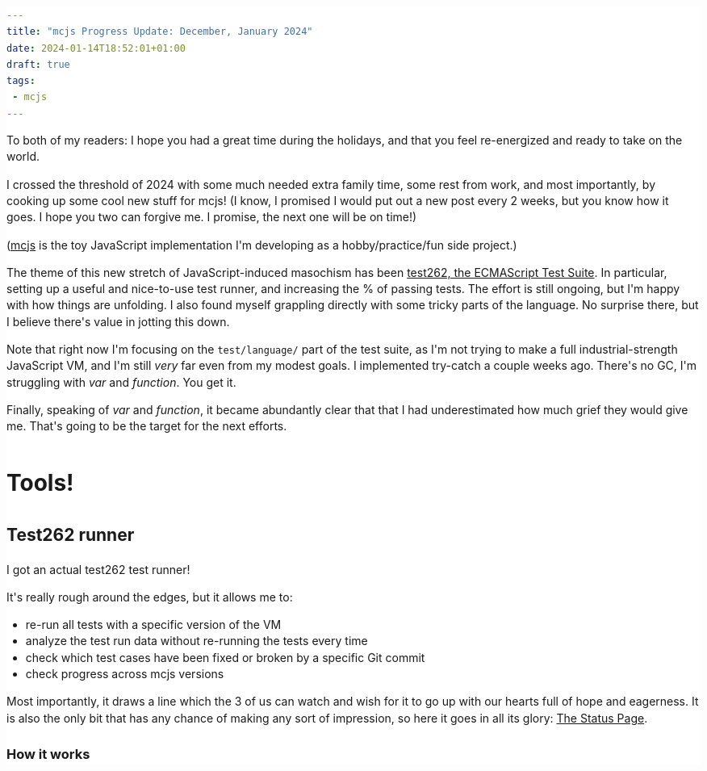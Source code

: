 ```yaml
---
title: "mcjs Progress Update: December, January 2024"
date: 2024-01-14T18:52:01+01:00
draft: true
tags:
 - mcjs
---
```


To both of my readers: I hope you had a great time during the holidays, and that you feel re-energized and ready to take on the world.

I crossed the threshold of 2024 with some much needed extra family time, some rest from work, and most importantly, by cooking up some cool new stuff for mcjs!  (I know, I promised I would put out a new post every 2 weeks, but you know how it goes. I hope you two can forgive me. I promise, the next one will be on time!)


([mcjs](mcjs-intro.md) is the toy JavaScript implementation I'm developing as a hobby/practice/fun side project.)


The theme of this new stretch of JavaScript-induced masochism has been [test262, the ECMAScript Test Suite](https://github.com/tc39/test262). In particular, setting up a useful and nice-to-use test runner, and increasing the % of passing tests. The effort is still ongoing, but I'm happy with how things are unfolding. I also found myself grappling directly with some tricky parts of the language. No surprise there, but I believe there's value in jotting this down.

Note that right now I'm focusing on the `test/language/` part of the test suite, as I'm not trying to make a full industrial-strength JavaScript VM, and I'm still *very* far even from my modest goals. I implemented try-catch a couple weeks ago. There's no GC, I'm struggling with *var* and *function*. You get it. 

Finally, speaking of *var* and *function*, it became abundantly clear that that I had underestimated how much grief they would give me. That's going to be the target for the next efforts.

# Tools!

## Test262 runner

I got an actual test262 test runner!

It's really rough around the edges, but it allows me to:

- re-run all tests with a specific version of the VM
- analyze the test run data without re-running the tests every time
- check which test cases have been fixed or broken by a specific Git commit
- check progress across mcjs versions

Most importantly, it draws a line which the 3 of us can watch and wish for it to go up with our hearts full of hope and eagerness. It is also the only bit that has any chance of making any sort of impression, so here it goes in all its glory: [The Status Page](/mcjs-status.html).

### How it works
